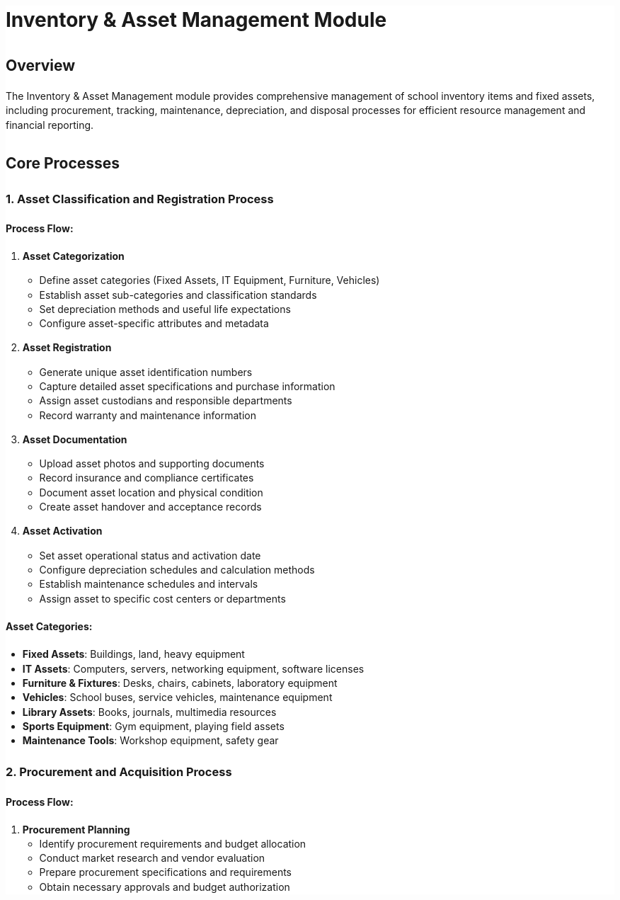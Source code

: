 # Inventory & Asset Management Module

## Overview
The Inventory & Asset Management module provides comprehensive management of school inventory items and fixed assets, including procurement, tracking, maintenance, depreciation, and disposal processes for efficient resource management and financial reporting.

## Core Processes

### 1. Asset Classification and Registration Process

#### Process Flow:
1. **Asset Categorization**
   - Define asset categories (Fixed Assets, IT Equipment, Furniture, Vehicles)
   - Establish asset sub-categories and classification standards
   - Set depreciation methods and useful life expectations
   - Configure asset-specific attributes and metadata

2. **Asset Registration**
   - Generate unique asset identification numbers
   - Capture detailed asset specifications and purchase information
   - Assign asset custodians and responsible departments
   - Record warranty and maintenance information

3. **Asset Documentation**
   - Upload asset photos and supporting documents
   - Record insurance and compliance certificates
   - Document asset location and physical condition
   - Create asset handover and acceptance records

4. **Asset Activation**
   - Set asset operational status and activation date
   - Configure depreciation schedules and calculation methods
   - Establish maintenance schedules and intervals
   - Assign asset to specific cost centers or departments

#### Asset Categories:
- **Fixed Assets**: Buildings, land, heavy equipment
- **IT Assets**: Computers, servers, networking equipment, software licenses
- **Furniture & Fixtures**: Desks, chairs, cabinets, laboratory equipment
- **Vehicles**: School buses, service vehicles, maintenance equipment
- **Library Assets**: Books, journals, multimedia resources
- **Sports Equipment**: Gym equipment, playing field assets
- **Maintenance Tools**: Workshop equipment, safety gear

### 2. Procurement and Acquisition Process

#### Process Flow:
1. **Procurement Planning**
   - Identify procurement requirements and budget allocation
   - Conduct market research and vendor evaluation
   - Prepare procurement specifications and requirements
   - Obtain necessary approvals and budget authorization
